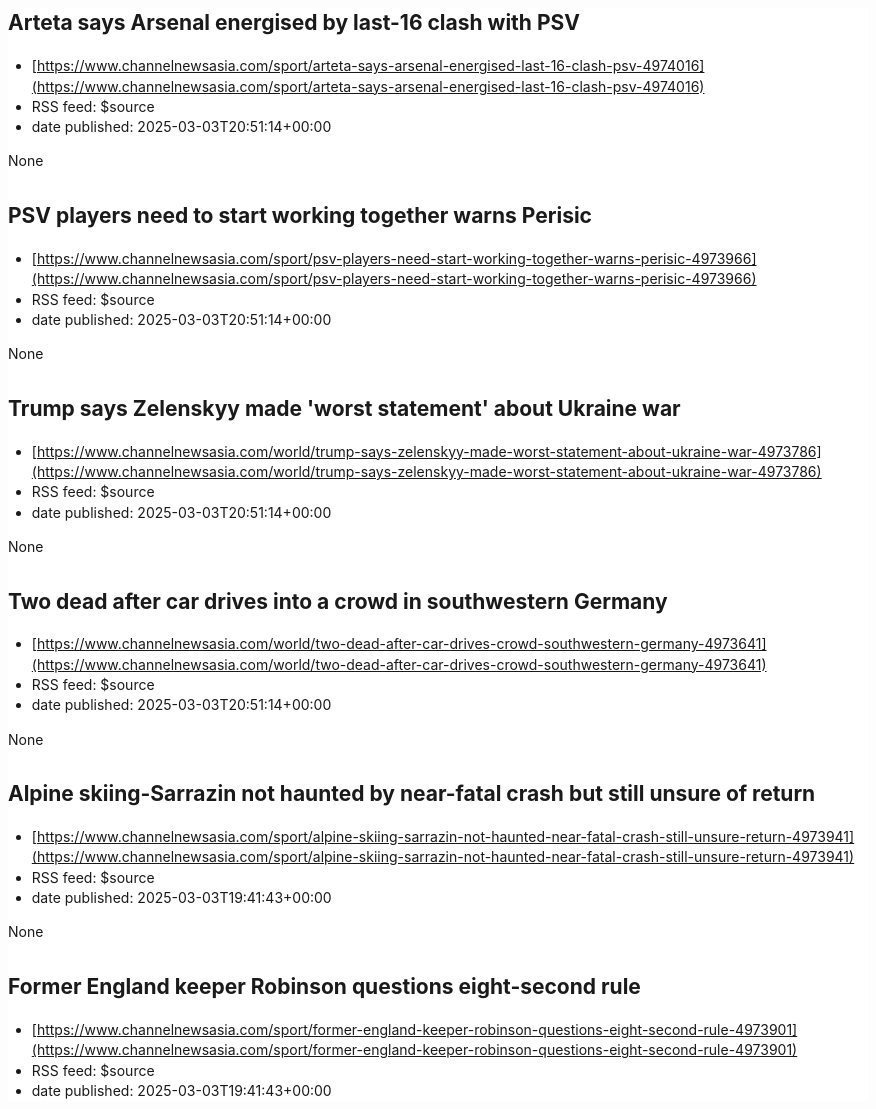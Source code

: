 ## Arteta says Arsenal energised by last-16 clash with PSV
 - [https://www.channelnewsasia.com/sport/arteta-says-arsenal-energised-last-16-clash-psv-4974016](https://www.channelnewsasia.com/sport/arteta-says-arsenal-energised-last-16-clash-psv-4974016)
 - RSS feed: $source
 - date published: 2025-03-03T20:51:14+00:00

None

## PSV players need to start working together warns Perisic
 - [https://www.channelnewsasia.com/sport/psv-players-need-start-working-together-warns-perisic-4973966](https://www.channelnewsasia.com/sport/psv-players-need-start-working-together-warns-perisic-4973966)
 - RSS feed: $source
 - date published: 2025-03-03T20:51:14+00:00

None

## Trump says Zelenskyy made 'worst statement' about Ukraine war
 - [https://www.channelnewsasia.com/world/trump-says-zelenskyy-made-worst-statement-about-ukraine-war-4973786](https://www.channelnewsasia.com/world/trump-says-zelenskyy-made-worst-statement-about-ukraine-war-4973786)
 - RSS feed: $source
 - date published: 2025-03-03T20:51:14+00:00

None

## Two dead after car drives into a crowd in southwestern Germany
 - [https://www.channelnewsasia.com/world/two-dead-after-car-drives-crowd-southwestern-germany-4973641](https://www.channelnewsasia.com/world/two-dead-after-car-drives-crowd-southwestern-germany-4973641)
 - RSS feed: $source
 - date published: 2025-03-03T20:51:14+00:00

None

## Alpine skiing-Sarrazin not haunted by near-fatal crash but still unsure of return
 - [https://www.channelnewsasia.com/sport/alpine-skiing-sarrazin-not-haunted-near-fatal-crash-still-unsure-return-4973941](https://www.channelnewsasia.com/sport/alpine-skiing-sarrazin-not-haunted-near-fatal-crash-still-unsure-return-4973941)
 - RSS feed: $source
 - date published: 2025-03-03T19:41:43+00:00

None

## Former England keeper Robinson questions eight-second rule
 - [https://www.channelnewsasia.com/sport/former-england-keeper-robinson-questions-eight-second-rule-4973901](https://www.channelnewsasia.com/sport/former-england-keeper-robinson-questions-eight-second-rule-4973901)
 - RSS feed: $source
 - date published: 2025-03-03T19:41:43+00:00
